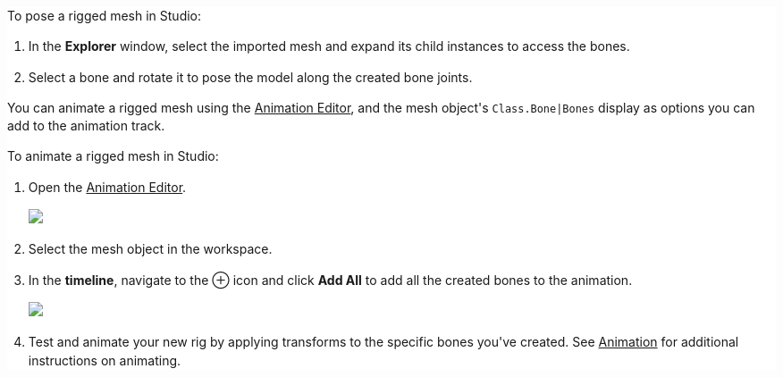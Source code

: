 To pose a rigged mesh in Studio:

1. In the **Explorer** window, select the imported mesh and expand its child instances to access the bones.
2. Select a bone and rotate it to pose the model along the created bone joints.

   <video controls src="../assets/modeling/skinned-meshes/Transform-Demo-Skinned.mp4" width="100%"></video>

You can animate a rigged mesh using the [Animation Editor](../animation/editor.md), and the mesh object's `Class.Bone|Bones` display as options you can add to the animation track.

To animate a rigged mesh in Studio:

1. Open the [Animation Editor](../animation/editor.md).

   <img controls src="../assets/studio/general/Avatar-Tab-Animation-Editor.png" width="760" />

2. Select the mesh object in the workspace.
3. In the **timeline**, navigate to the &CirclePlus; icon and click **Add&nbsp;All** to add all the created bones to the animation.

   <img controls src="../assets/modeling/skinned-meshes/Animation-Editor-Add-Tracks.png" width="600" />

4. Test and animate your new rig by applying transforms to the specific bones you've created. See [Animation](../animation/index.md) for additional instructions on animating.

   <video controls src="../assets/modeling/skinned-meshes/Transform-Demo-AE.mp4" width="100%"></video>
